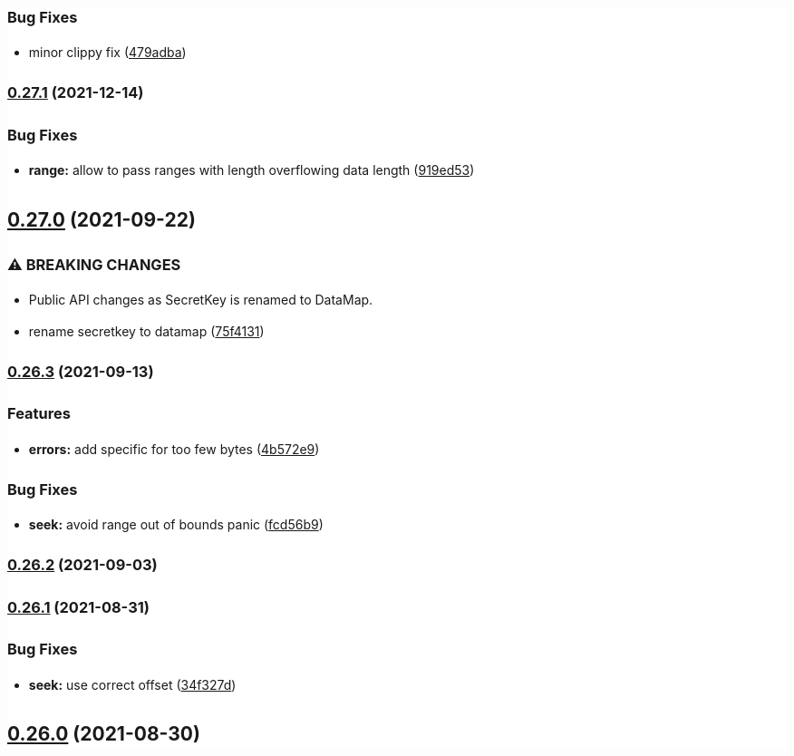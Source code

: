 ### Bug Fixes

* minor clippy fix ([479adba](https://github.com/maidsafe/self_encryption/commit/479adbaf350d6a473c0c2558c54fe4afdf4d2989))

### [0.27.1](https://github.com/maidsafe/self_encryption/compare/v0.27.0...v0.27.1) (2021-12-14)


### Bug Fixes

* **range:** allow to pass ranges with length overflowing data length ([919ed53](https://github.com/maidsafe/self_encryption/commit/919ed53a4146da30b58ad9483cd98df85d3a4343))

## [0.27.0](https://github.com/maidsafe/self_encryption/compare/v0.26.3...v0.27.0) (2021-09-22)


### ⚠ BREAKING CHANGES

* Public API changes as SecretKey is renamed to DataMap.

* rename secretkey to datamap ([75f4131](https://github.com/maidsafe/self_encryption/commit/75f41311c2b3c562826f3646792774d4fbc9a728))

### [0.26.3](https://github.com/maidsafe/self_encryption/compare/v0.26.2...v0.26.3) (2021-09-13)


### Features

* **errors:** add specific for too few bytes ([4b572e9](https://github.com/maidsafe/self_encryption/commit/4b572e9857529d76707d6e304d62d9a048850d42))


### Bug Fixes

* **seek:** avoid range out of bounds panic ([fcd56b9](https://github.com/maidsafe/self_encryption/commit/fcd56b9e33df2efa1632ef74030301b1a30bdc2f))

### [0.26.2](https://github.com/maidsafe/self_encryption/compare/v0.26.1...v0.26.2) (2021-09-03)

### [0.26.1](https://github.com/maidsafe/self_encryption/compare/v0.26.0...v0.26.1) (2021-08-31)


### Bug Fixes

* **seek:** use correct offset ([34f327d](https://github.com/maidsafe/self_encryption/commit/34f327df86fce937613ecf33b864517689cf3573))

## [0.26.0](https://github.com/maidsafe/self_encryption/compare/v0.25.0...v0.26.0) (2021-08-30)
